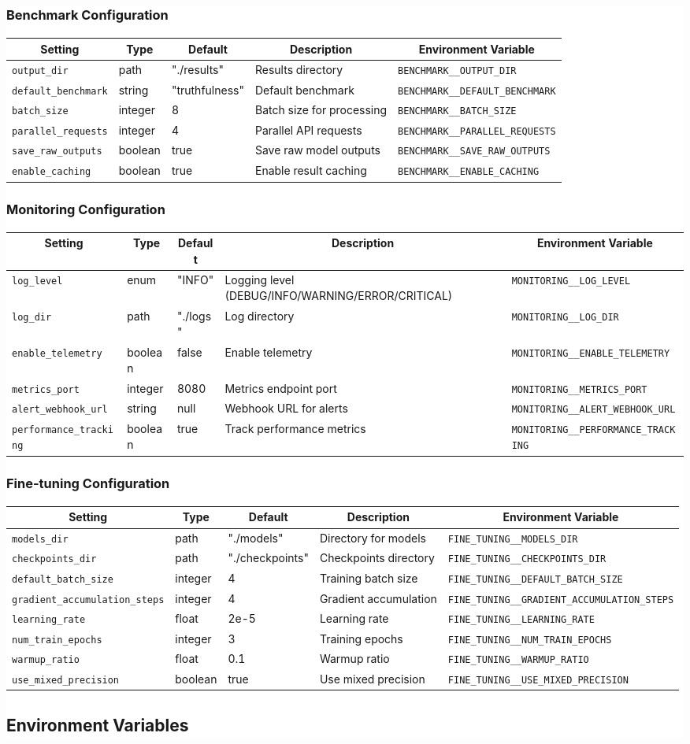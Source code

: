 ### Benchmark Configuration

| Setting | Type | Default | Description | Environment Variable |
|---------|------|---------|-------------|---------------------|
| `output_dir` | path | "./results" | Results directory | `BENCHMARK__OUTPUT_DIR` |
| `default_benchmark` | string | "truthfulness" | Default benchmark | `BENCHMARK__DEFAULT_BENCHMARK` |
| `batch_size` | integer | 8 | Batch size for processing | `BENCHMARK__BATCH_SIZE` |
| `parallel_requests` | integer | 4 | Parallel API requests | `BENCHMARK__PARALLEL_REQUESTS` |
| `save_raw_outputs` | boolean | true | Save raw model outputs | `BENCHMARK__SAVE_RAW_OUTPUTS` |
| `enable_caching` | boolean | true | Enable result caching | `BENCHMARK__ENABLE_CACHING` |

### Monitoring Configuration

| Setting | Type | Default | Description | Environment Variable |
|---------|------|---------|-------------|---------------------|
| `log_level` | enum | "INFO" | Logging level (DEBUG/INFO/WARNING/ERROR/CRITICAL) | `MONITORING__LOG_LEVEL` |
| `log_dir` | path | "./logs" | Log directory | `MONITORING__LOG_DIR` |
| `enable_telemetry` | boolean | false | Enable telemetry | `MONITORING__ENABLE_TELEMETRY` |
| `metrics_port` | integer | 8080 | Metrics endpoint port | `MONITORING__METRICS_PORT` |
| `alert_webhook_url` | string | null | Webhook URL for alerts | `MONITORING__ALERT_WEBHOOK_URL` |
| `performance_tracking` | boolean | true | Track performance metrics | `MONITORING__PERFORMANCE_TRACKING` |

### Fine-tuning Configuration

| Setting | Type | Default | Description | Environment Variable |
|---------|------|---------|-------------|---------------------|
| `models_dir` | path | "./models" | Directory for models | `FINE_TUNING__MODELS_DIR` |
| `checkpoints_dir` | path | "./checkpoints" | Checkpoints directory | `FINE_TUNING__CHECKPOINTS_DIR` |
| `default_batch_size` | integer | 4 | Training batch size | `FINE_TUNING__DEFAULT_BATCH_SIZE` |
| `gradient_accumulation_steps` | integer | 4 | Gradient accumulation | `FINE_TUNING__GRADIENT_ACCUMULATION_STEPS` |
| `learning_rate` | float | 2e-5 | Learning rate | `FINE_TUNING__LEARNING_RATE` |
| `num_train_epochs` | integer | 3 | Training epochs | `FINE_TUNING__NUM_TRAIN_EPOCHS` |
| `warmup_ratio` | float | 0.1 | Warmup ratio | `FINE_TUNING__WARMUP_RATIO` |
| `use_mixed_precision` | boolean | true | Use mixed precision | `FINE_TUNING__USE_MIXED_PRECISION` |

## Environment Variables
